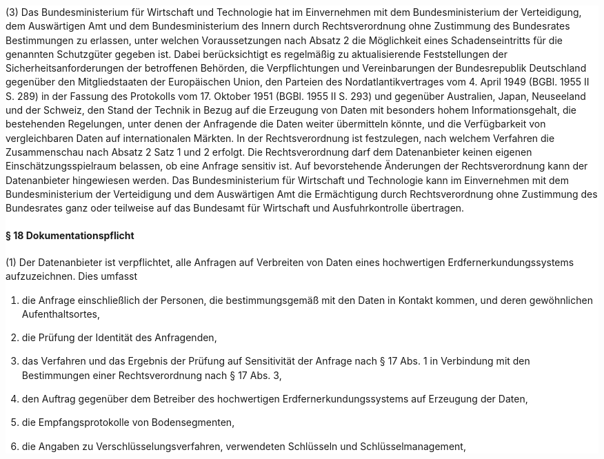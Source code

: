(3) Das Bundesministerium für Wirtschaft und Technologie hat im
Einvernehmen mit dem Bundesministerium der Verteidigung, dem
Auswärtigen Amt und dem Bundesministerium des Innern durch
Rechtsverordnung ohne Zustimmung des Bundesrates Bestimmungen zu
erlassen, unter welchen Voraussetzungen nach Absatz 2 die Möglichkeit
eines Schadenseintritts für die genannten Schutzgüter gegeben ist.
Dabei berücksichtigt es regelmäßig zu aktualisierende Feststellungen
der Sicherheitsanforderungen der betroffenen Behörden, die
Verpflichtungen und Vereinbarungen der Bundesrepublik Deutschland
gegenüber den Mitgliedstaaten der Europäischen Union, den Parteien des
Nordatlantikvertrages vom 4. April 1949 (BGBl. 1955 II S. 289) in der
Fassung des Protokolls vom 17. Oktober 1951 (BGBl. 1955 II S. 293) und
gegenüber Australien, Japan, Neuseeland und der Schweiz, den Stand der
Technik in Bezug auf die Erzeugung von Daten mit besonders hohem
Informationsgehalt, die bestehenden Regelungen, unter denen der
Anfragende die Daten weiter übermitteln könnte, und die Verfügbarkeit
von vergleichbaren Daten auf internationalen Märkten. In der
Rechtsverordnung ist festzulegen, nach welchem Verfahren die
Zusammenschau nach Absatz 2 Satz 1 und 2 erfolgt. Die Rechtsverordnung
darf dem Datenanbieter keinen eigenen Einschätzungsspielraum belassen,
ob eine Anfrage sensitiv ist. Auf bevorstehende Änderungen der
Rechtsverordnung kann der Datenanbieter hingewiesen werden. Das
Bundesministerium für Wirtschaft und Technologie kann im Einvernehmen
mit dem Bundesministerium der Verteidigung und dem Auswärtigen Amt die
Ermächtigung durch Rechtsverordnung ohne Zustimmung des Bundesrates
ganz oder teilweise auf das Bundesamt für Wirtschaft und
Ausfuhrkontrolle übertragen.


#### § 18 Dokumentationspflicht

(1) Der Datenanbieter ist verpflichtet, alle Anfragen auf Verbreiten
von Daten eines hochwertigen Erdfernerkundungssystems aufzuzeichnen.
Dies umfasst

1.  die Anfrage einschließlich der Personen, die bestimmungsgemäß mit den
    Daten in Kontakt kommen, und deren gewöhnlichen Aufenthaltsortes,


2.  die Prüfung der Identität des Anfragenden,


3.  das Verfahren und das Ergebnis der Prüfung auf Sensitivität der
    Anfrage nach § 17 Abs. 1 in Verbindung mit den Bestimmungen einer
    Rechtsverordnung nach § 17 Abs. 3,


4.  den Auftrag gegenüber dem Betreiber des hochwertigen
    Erdfernerkundungssystems auf Erzeugung der Daten,


5.  die Empfangsprotokolle von Bodensegmenten,


6.  die Angaben zu Verschlüsselungsverfahren, verwendeten Schlüsseln und
    Schlüsselmanagement,
